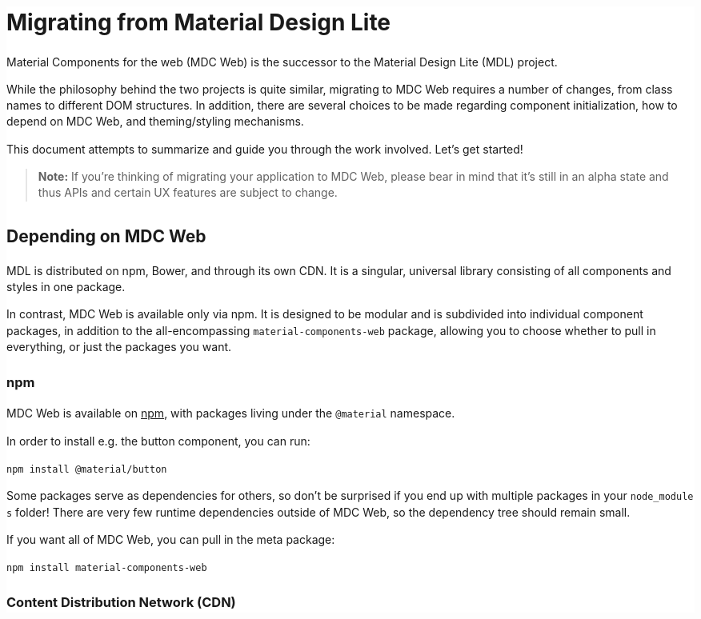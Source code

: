 

# Migrating from Material Design Lite

Material Components for the web (MDC Web) is the successor to the Material Design Lite (MDL) project.

While the philosophy behind the two projects is quite similar, migrating to MDC Web requires a number of changes, from
class names to different DOM structures. In addition, there are several choices to be made regarding component
initialization, how to depend on MDC Web, and theming/styling mechanisms.

This document attempts to summarize and guide you through the work involved. Let’s get started!

> **Note:** If you’re thinking of migrating your application to MDC Web, please bear in mind that it’s still in an alpha
state and thus APIs and certain UX features are subject to change.


## Depending on MDC Web

MDL is distributed on npm, Bower, and through its own CDN. It is a singular, universal library consisting of all
components and styles in one package.

In contrast, MDC Web is available only via npm. It is designed to be modular and is subdivided into individual component
packages, in addition to the all-encompassing `material-components-web` package, allowing you to choose whether to pull
in everything, or just the packages you want.

### npm

MDC Web is available on [npm](https://www.npmjs.com/), with packages living under the `@material` namespace.

In order to install e.g. the button component, you can run:

```
npm install @material/button
```

Some packages serve as dependencies for others, so don’t be surprised if you end up with multiple packages in your
`node_modules` folder! There are very few runtime dependencies outside of MDC Web, so the dependency tree should remain
small.

If you want all of MDC Web, you can pull in the meta package:

```
npm install material-components-web
```

### Content Distribution Network (CDN)
